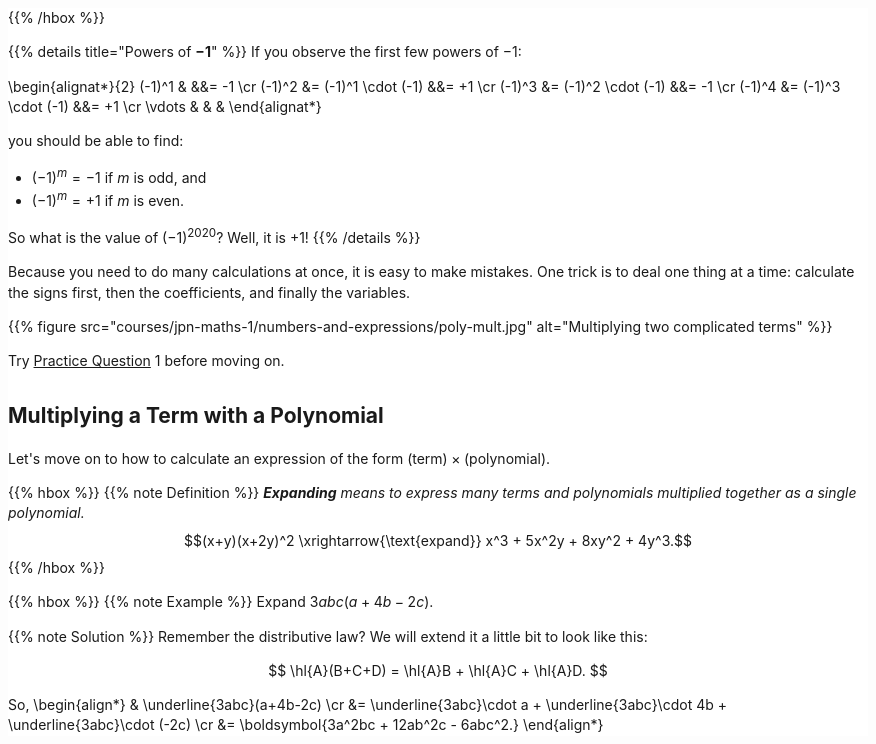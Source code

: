 {{% /hbox %}}

{{% details title="Powers of $\boldsymbol{-1}$" %}}
If you observe the first few powers of $-1$:

\begin{alignat*}{2}
(-1)^1 & &&= -1 \cr
(-1)^2 &= (-1)^1 \cdot (-1) &&= +1 \cr
(-1)^3 &= (-1)^2 \cdot (-1) &&= -1 \cr
(-1)^4 &= (-1)^3 \cdot (-1) &&= +1 \cr
\vdots & & &
\end{alignat*}

you should be able to find:
- $(-1)^m = -1$ if $m$ is odd, and
- $(-1)^m = +1$ if $m$ is even.

So what is the value of $(-1)^{2020}$? Well, it is $+1$!
{{% /details %}}

Because you need to do many calculations at once, it is easy to make mistakes. One trick is to deal one thing at a time: calculate the signs first, then the coefficients, and finally the variables.

{{% figure src="courses/jpn-maths-1/numbers-and-expressions/poly-mult.jpg" alt="Multiplying two complicated terms" %}}

Try [Practice Question](#practice-questions) 1 before moving on.

## Multiplying a Term with a Polynomial

Let's move on to how to calculate an expression of the form $(\text{term})\times(\text{polynomial})$.

{{% hbox %}}
{{% note Definition %}}
***Expanding** means to express many terms and polynomials multiplied together as a single polynomial.*
$$(x+y)(x+2y)^2 \xrightarrow{\text{expand}} x^3 + 5x^2y + 8xy^2 + 4y^3.$$
{{% /hbox %}}



{{% hbox %}}
{{% note Example %}}
Expand $3abc(a+4b-2c)$.

{{% note Solution %}}
Remember the distributive law? We will extend it a little bit to look like this:

$$ \hl{A}(B+C+D) = \hl{A}B + \hl{A}C + \hl{A}D. $$ 

So,
\begin{align*}
& \underline{3abc}(a+4b-2c) \cr
&= \underline{3abc}\cdot a + \underline{3abc}\cdot 4b + \underline{3abc}\cdot (-2c) \cr
&= \boldsymbol{3a^2bc + 12ab^2c - 6abc^2.}
\end{align*}

